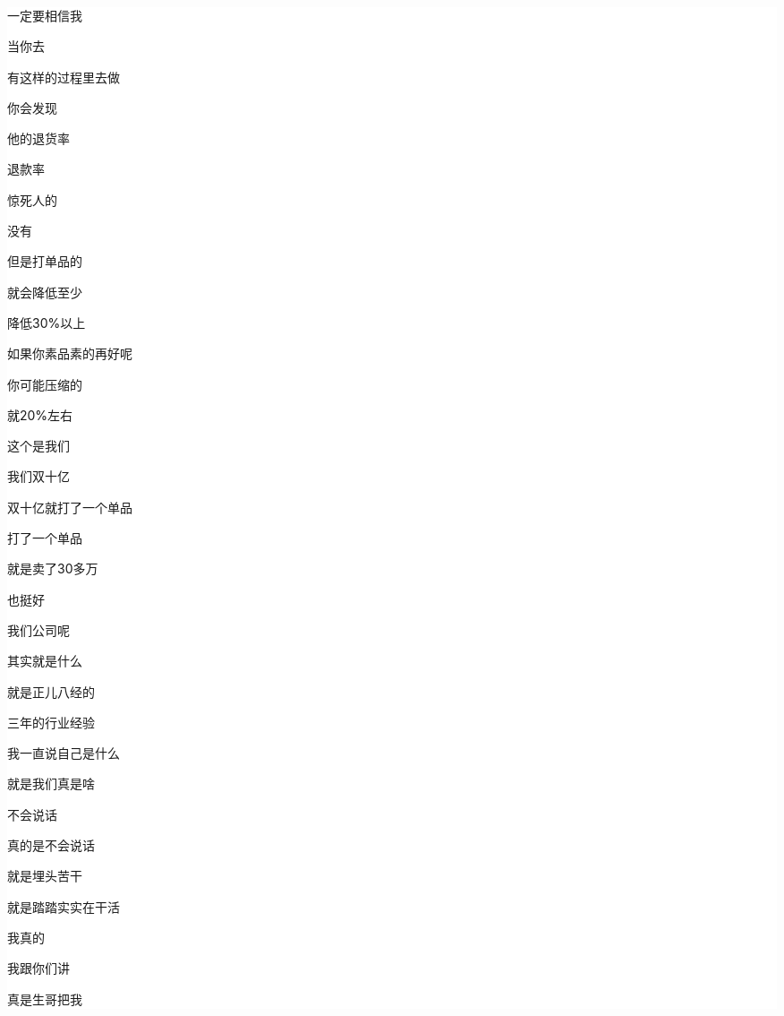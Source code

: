 一定要相信我

当你去

有这样的过程里去做

你会发现

他的退货率

退款率

惊死人的

没有

但是打单品的

就会降低至少

降低30%以上

如果你素品素的再好呢

你可能压缩的

就20%左右

这个是我们

我们双十亿

双十亿就打了一个单品

打了一个单品

就是卖了30多万

也挺好

我们公司呢

其实就是什么

就是正儿八经的

三年的行业经验

我一直说自己是什么

就是我们真是啥

不会说话

真的是不会说话

就是埋头苦干

就是踏踏实实在干活

我真的

我跟你们讲

真是生哥把我
